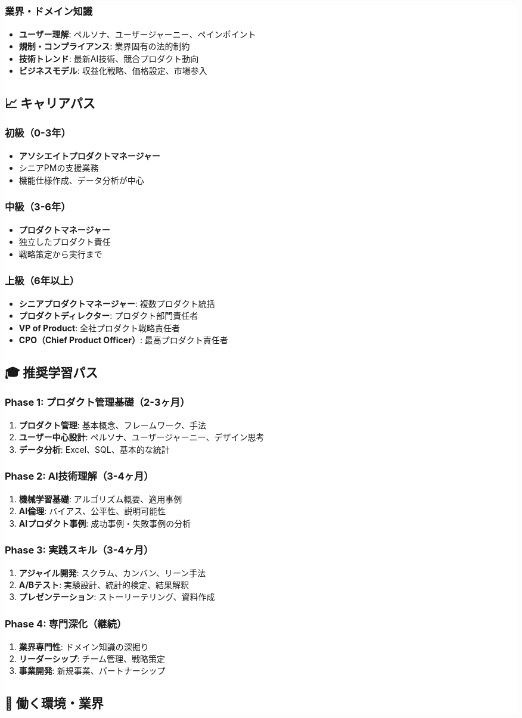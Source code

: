 ### 業界・ドメイン知識
- **ユーザー理解**: ペルソナ、ユーザージャーニー、ペインポイント
- **規制・コンプライアンス**: 業界固有の法的制約
- **技術トレンド**: 最新AI技術、競合プロダクト動向
- **ビジネスモデル**: 収益化戦略、価格設定、市場参入

## 📈 キャリアパス

### 初級（0-3年）
- **アソシエイトプロダクトマネージャー**
- シニアPMの支援業務
- 機能仕様作成、データ分析が中心

### 中級（3-6年）
- **プロダクトマネージャー**
- 独立したプロダクト責任
- 戦略策定から実行まで

### 上級（6年以上）
- **シニアプロダクトマネージャー**: 複数プロダクト統括
- **プロダクトディレクター**: プロダクト部門責任者
- **VP of Product**: 全社プロダクト戦略責任者
- **CPO（Chief Product Officer）**: 最高プロダクト責任者

## 🎓 推奨学習パス

### Phase 1: プロダクト管理基礎（2-3ヶ月）
1. **プロダクト管理**: 基本概念、フレームワーク、手法
2. **ユーザー中心設計**: ペルソナ、ユーザージャーニー、デザイン思考
3. **データ分析**: Excel、SQL、基本的な統計

### Phase 2: AI技術理解（3-4ヶ月）
1. **機械学習基礎**: アルゴリズム概要、適用事例
2. **AI倫理**: バイアス、公平性、説明可能性
3. **AIプロダクト事例**: 成功事例・失敗事例の分析

### Phase 3: 実践スキル（3-4ヶ月）
1. **アジャイル開発**: スクラム、カンバン、リーン手法
2. **A/Bテスト**: 実験設計、統計的検定、結果解釈
3. **プレゼンテーション**: ストーリーテリング、資料作成

### Phase 4: 専門深化（継続）
1. **業界専門性**: ドメイン知識の深掘り
2. **リーダーシップ**: チーム管理、戦略策定
3. **事業開発**: 新規事業、パートナーシップ

## 💼 働く環境・業界

